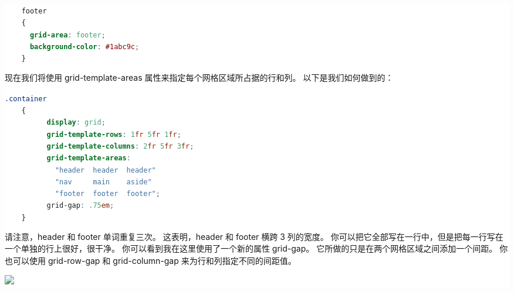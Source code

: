 ```css
    footer
    {
      grid-area: footer;
      background-color: #1abc9c;
    }
```

现在我们将使用 grid-template-areas 属性来指定每个网格区域所占据的行和列。 以下是我们如何做到的：

```css
.container
    {
          display: grid;
          grid-template-rows: 1fr 5fr 1fr;
          grid-template-columns: 2fr 5fr 3fr;
          grid-template-areas:
            "header  header  header"
            "nav     main    aside"
            "footer  footer  footer";
          grid-gap: .75em;
    }
```

请注意，header 和 footer 单词重复三次。 这表明，header 和 footer 横跨 3 列的宽度。 你可以把它全部写在一行中，但是把每一行写在一个单独的行上很好，很干净。 你可以看到我在这里使用了一个新的属性 grid-gap。 它所做的只是在两个网格区域之间添加一个间距。 你也可以使用 grid-row-gap 和 grid-column-gap 来为行和列指定不同的间距值。

![](https://ws1.sinaimg.cn/large/006c6oKBgy1fs7jdy0815j30nq0e40sn.jpg)